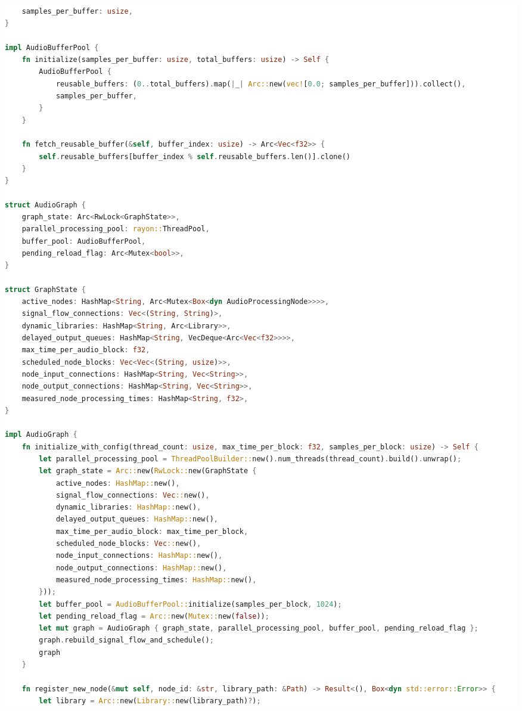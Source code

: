```rust
    samples_per_buffer: usize,
}

impl AudioBufferPool {
    fn initialize(samples_per_buffer: usize, total_buffers: usize) -> Self {
        AudioBufferPool {
            reusable_buffers: (0..total_buffers).map(|_| Arc::new(vec![0.0; samples_per_buffer])).collect(),
            samples_per_buffer,
        }
    }

    fn fetch_reusable_buffer(&self, buffer_index: usize) -> Arc<Vec<f32>> {
        self.reusable_buffers[buffer_index % self.reusable_buffers.len()].clone()
    }
}

struct AudioGraph {
    graph_state: Arc<RwLock<GraphState>>,
    parallel_processing_pool: rayon::ThreadPool,
    buffer_pool: AudioBufferPool,
    pending_reload_flag: Arc<Mutex<bool>>,
}

struct GraphState {
    active_nodes: HashMap<String, Arc<Mutex<Box<dyn AudioProcessingNode>>>>,
    signal_flow_connections: Vec<(String, String)>,
    dynamic_libraries: HashMap<String, Arc<Library>>,
    delayed_output_queues: HashMap<String, VecDeque<Arc<Vec<f32>>>>,
    max_time_per_audio_block: f32,
    scheduled_node_blocks: Vec<Vec<(String, usize)>>,
    node_input_connections: HashMap<String, Vec<String>>,
    node_output_connections: HashMap<String, Vec<String>>,
    measured_node_processing_times: HashMap<String, f32>,
}

impl AudioGraph {
    fn initialize_with_config(thread_count: usize, max_time_per_block: f32, samples_per_block: usize) -> Self {
        let parallel_processing_pool = ThreadPoolBuilder::new().num_threads(thread_count).build().unwrap();
        let graph_state = Arc::new(RwLock::new(GraphState {
            active_nodes: HashMap::new(),
            signal_flow_connections: Vec::new(),
            dynamic_libraries: HashMap::new(),
            delayed_output_queues: HashMap::new(),
            max_time_per_audio_block: max_time_per_block,
            scheduled_node_blocks: Vec::new(),
            node_input_connections: HashMap::new(),
            node_output_connections: HashMap::new(),
            measured_node_processing_times: HashMap::new(),
        }));
        let buffer_pool = AudioBufferPool::initialize(samples_per_block, 1024);
        let pending_reload_flag = Arc::new(Mutex::new(false));
        let mut graph = AudioGraph { graph_state, parallel_processing_pool, buffer_pool, pending_reload_flag };
        graph.rebuild_signal_flow_and_schedule();
        graph
    }

    fn register_new_node(&mut self, node_id: &str, library_path: &Path) -> Result<(), Box<dyn std::error::Error>> {
        let library = Arc::new(Library::new(library_path)?);
```